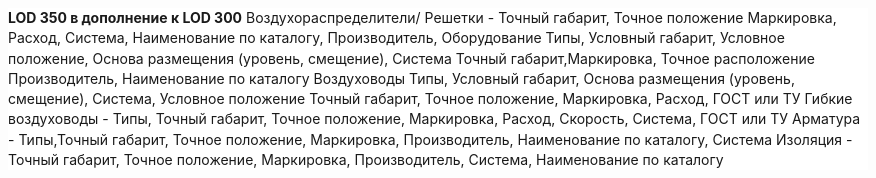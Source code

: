 <p>
<strong>LOD 350 в дополнение к LOD 300</strong>
   </td>
  </tr>
  <tr>
   <td>Воздухораспределители/ Решетки
   </td>
   <td>-
   </td>
   <td>Точный габарит, Точное положение Маркировка, Расход, Система, Наименование по каталогу, Производитель, 
   </td>
  </tr>
  <tr>
   <td>Оборудование
   </td>
   <td>Типы, Условный габарит, Условное положение, Основа размещения (уровень, смещение), Система 
   </td>
   <td>Точный габарит,Маркировка, Точное расположение Производитель, Наименование по каталогу
   </td>
  </tr>
  <tr>
   <td>Воздуховоды
   </td>
   <td>Типы, Условный габарит, Основа размещения (уровень, смещение), Система, Условное положение
   </td>
   <td>Точный габарит, Точное положение, Маркировка, Расход, ГОСТ или ТУ
   </td>
  </tr>
  <tr>
   <td>Гибкие воздуховоды
   </td>
   <td>-
   </td>
   <td>Типы, Точный габарит, Точное положение, Маркировка, Расход, Скорость, Система, ГОСТ или ТУ
   </td>
  </tr>
  <tr>
   <td>Арматура
   </td>
   <td>-
   </td>
   <td>Типы,Точный габарит, Точное положение, Маркировка, Производитель, Наименование по каталогу, Система  
   </td>
  </tr>
  <tr>
   <td>Изоляция
   </td>
   <td>-
   </td>
   <td>Точный габарит, Точное положение, Маркировка, Производитель, Система, Наименование по каталогу
   </td>
  </tr>
</table>
